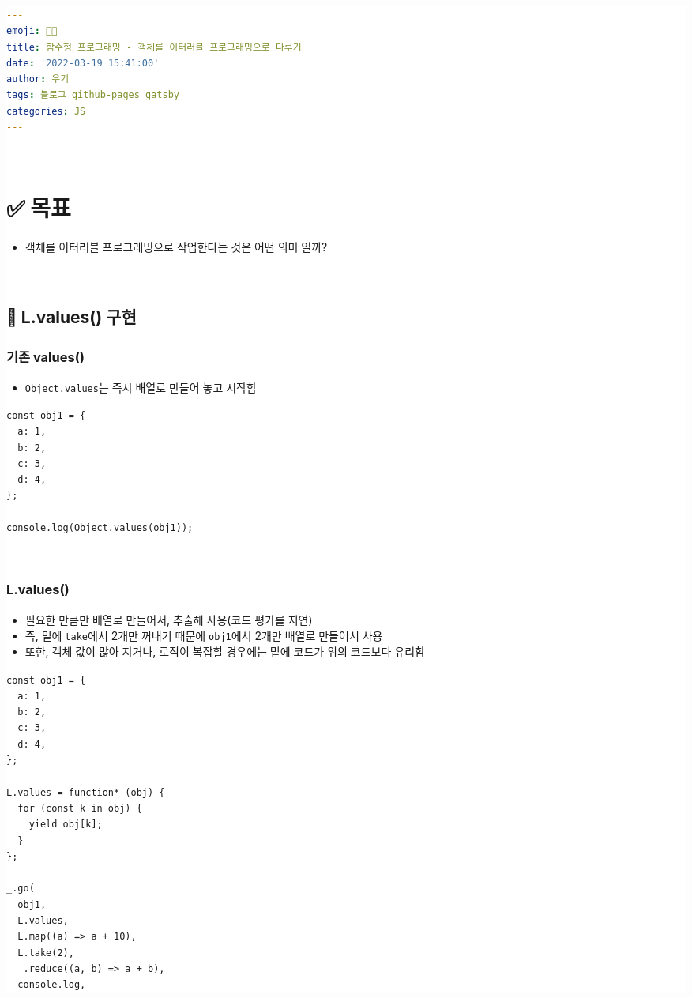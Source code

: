 ```yaml
---
emoji: 👨‍💻
title: 함수형 프로그래밍 - 객체를 이터러블 프로그래밍으로 다루기
date: '2022-03-19 15:41:00'
author: 우기
tags: 블로그 github-pages gatsby
categories: JS
---
```


<br>

# ✅ 목표

- 객체를 이터러블 프로그래밍으로 작업한다는 것은 어떤 의미 일까?

<br>

## 👋 L.values() 구현

### 기존 values()

- `Object.values`는 즉시 배열로 만들어 놓고 시작함

```tsx
const obj1 = {
  a: 1,
  b: 2,
  c: 3,
  d: 4,
};

console.log(Object.values(obj1));
```

<br>

### L.values()

- 필요한 만큼만 배열로 만들어서, 추출해 사용(코드 평가를 지연)
- 즉, 밑에 `take`에서 2개만 꺼내기 때문에 `obj1`에서 2개만 배열로 만들어서 사용
- 또한, 객체 값이 많아 지거나, 로직이 복잡할 경우에는 밑에 코드가 위의 코드보다 유리함

```tsx
const obj1 = {
  a: 1,
  b: 2,
  c: 3,
  d: 4,
};

L.values = function* (obj) {
  for (const k in obj) {
    yield obj[k];
  }
};

_.go(
  obj1,
  L.values,
  L.map((a) => a + 10),
  L.take(2),
  _.reduce((a, b) => a + b),
  console.log,
```